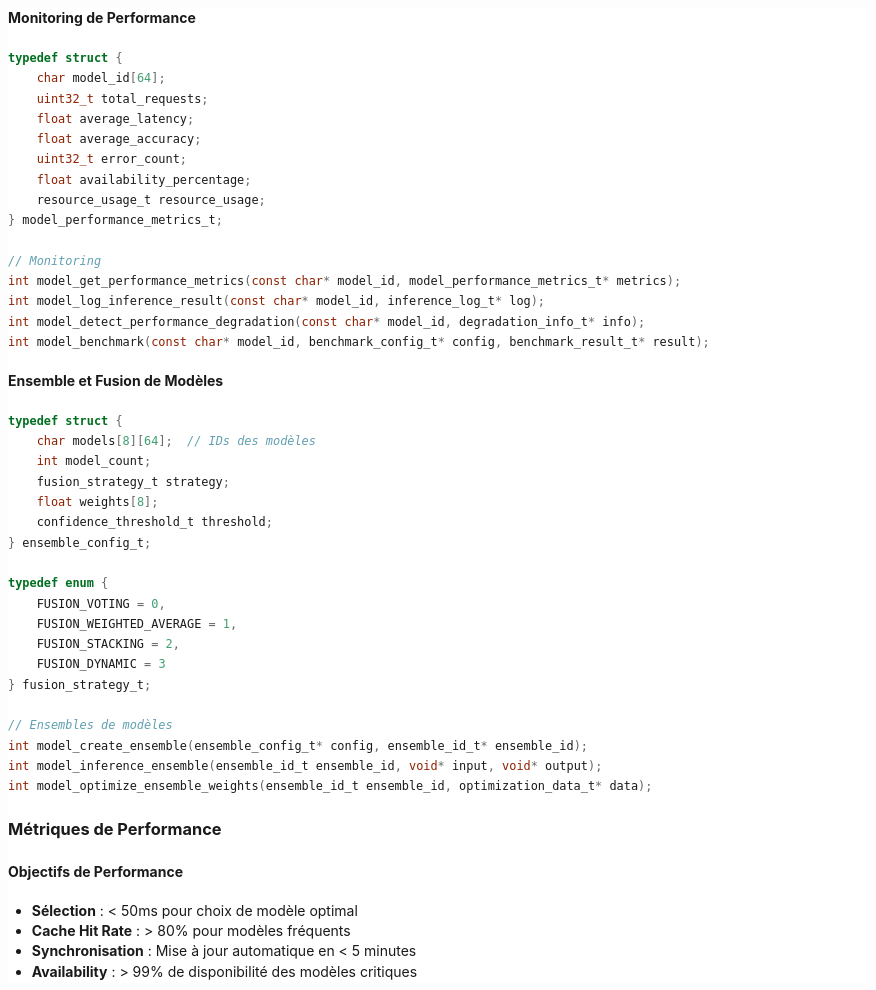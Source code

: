 ```c
```

#### Monitoring de Performance

```c
typedef struct {
    char model_id[64];
    uint32_t total_requests;
    float average_latency;
    float average_accuracy;
    uint32_t error_count;
    float availability_percentage;
    resource_usage_t resource_usage;
} model_performance_metrics_t;

// Monitoring
int model_get_performance_metrics(const char* model_id, model_performance_metrics_t* metrics);
int model_log_inference_result(const char* model_id, inference_log_t* log);
int model_detect_performance_degradation(const char* model_id, degradation_info_t* info);
int model_benchmark(const char* model_id, benchmark_config_t* config, benchmark_result_t* result);
```

#### Ensemble et Fusion de Modèles

```c
typedef struct {
    char models[8][64];  // IDs des modèles
    int model_count;
    fusion_strategy_t strategy;
    float weights[8];
    confidence_threshold_t threshold;
} ensemble_config_t;

typedef enum {
    FUSION_VOTING = 0,
    FUSION_WEIGHTED_AVERAGE = 1,
    FUSION_STACKING = 2,
    FUSION_DYNAMIC = 3
} fusion_strategy_t;

// Ensembles de modèles
int model_create_ensemble(ensemble_config_t* config, ensemble_id_t* ensemble_id);
int model_inference_ensemble(ensemble_id_t ensemble_id, void* input, void* output);
int model_optimize_ensemble_weights(ensemble_id_t ensemble_id, optimization_data_t* data);
```

### Métriques de Performance

#### Objectifs de Performance
- **Sélection** : < 50ms pour choix de modèle optimal
- **Cache Hit Rate** : > 80% pour modèles fréquents
- **Synchronisation** : Mise à jour automatique en < 5 minutes
- **Availability** : > 99% de disponibilité des modèles critiques

